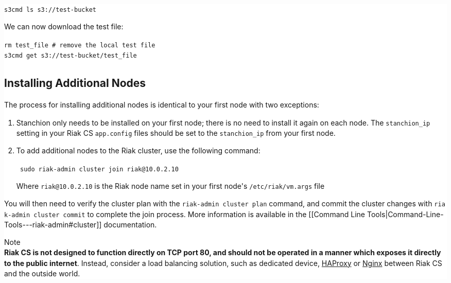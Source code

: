     s3cmd ls s3://test-bucket

We can now download the test file:

    rm test_file # remove the local test file
    s3cmd get s3://test-bucket/test_file


## Installing Additional Nodes
The process for installing additional nodes is identical to your first node with two exceptions:

1. Stanchion only needs to be installed on your first node; there is no need to install it again on each node. The `stanchion_ip` setting in your
    Riak CS `app.config` files should be set to the `stanchion_ip` from your first node.
2. To add additional nodes to the Riak cluster, use the following command:

        sudo riak-admin cluster join riak@10.0.2.10

    Where `riak@10.0.2.10` is the Riak node name set in your first node's `/etc/riak/vm.args` file

You will then need to verify the cluster plan with the `riak-admin cluster plan` command, and commit the cluster changes with `riak-admin cluster commit` to complete the join process. More information is available in the [[Command Line Tools|Command-Line-Tools---riak-admin#cluster]] documentation.

<div class="note"><div class="title">Note</div><strong>Riak CS is not designed to function directly on TCP port 80, and should not be operated in a manner which exposes it directly to the public internet</strong>. Instead, consider a load balancing solution, such as dedicated device, <a href="http://haproxy.1wt.eu">HAProxy</a> or <a href="http://wiki.nginx.org/Main">Nginx</a> between Riak CS and the outside world.</div>
